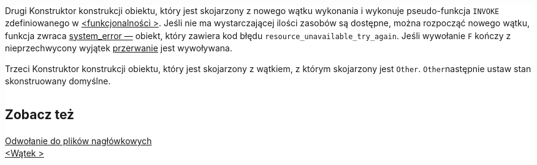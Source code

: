  Drugi Konstruktor konstrukcji obiektu, który jest skojarzony z nowego wątku wykonania i wykonuje pseudo-funkcja `INVOKE` zdefiniowanego w [ \<funkcjonalności >](../standard-library/functional.md). Jeśli nie ma wystarczającej ilości zasobów są dostępne, można rozpocząć nowego wątku, funkcja zwraca [system_error —](../standard-library/system-error-class.md) obiekt, który zawiera kod błędu `resource_unavailable_try_again`. Jeśli wywołanie `F` kończy z nieprzechwycony wyjątek [przerwanie](../standard-library/exception-functions.md#terminate) jest wywoływana.  
  
 Trzeci Konstruktor konstrukcji obiektu, który jest skojarzony z wątkiem, z którym skojarzony jest `Other`. `Other`następnie ustaw stan skonstruowany domyślne.  
  
## <a name="see-also"></a>Zobacz też  
 [Odwołanie do plików nagłówkowych](../standard-library/cpp-standard-library-header-files.md)   
 [\<Wątek >](../standard-library/thread.md)



